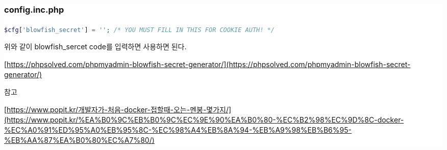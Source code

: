 ### config.inc.php

```php
$cfg['blowfish_secret'] = ''; /* YOU MUST FILL IN THIS FOR COOKIE AUTH! */
```

위와 같이 blowfish_sercet code를 입력하면 사용하면 된다.

[https://phpsolved.com/phpmyadmin-blowfish-secret-generator/](https://phpsolved.com/phpmyadmin-blowfish-secret-generator/)

참고

[https://www.popit.kr/개발자가-처음-docker-접할때-오는-멘붕-몇가지/](https://www.popit.kr/%EA%B0%9C%EB%B0%9C%EC%9E%90%EA%B0%80-%EC%B2%98%EC%9D%8C-docker-%EC%A0%91%ED%95%A0%EB%95%8C-%EC%98%A4%EB%8A%94-%EB%A9%98%EB%B6%95-%EB%AA%87%EA%B0%80%EC%A7%80/)
